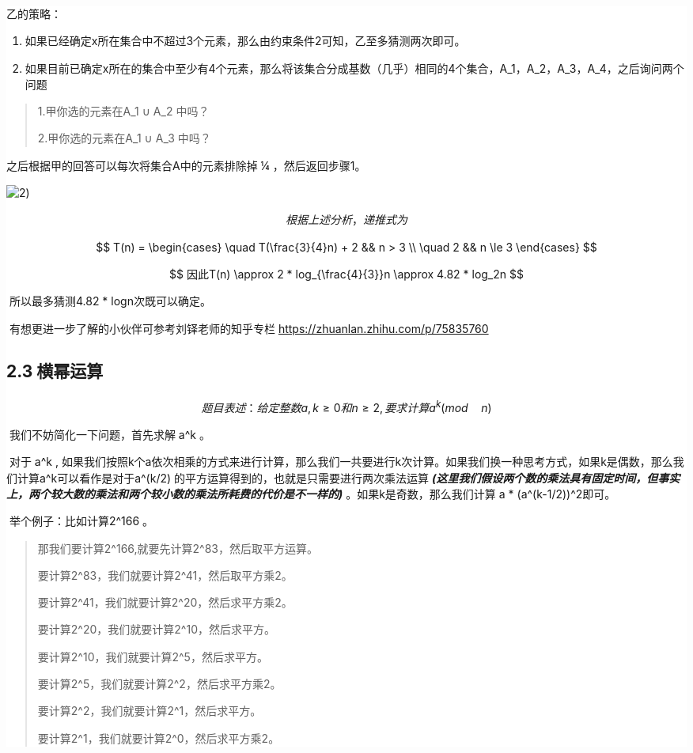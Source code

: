 乙的策略：

1. 如果已经确定x所在集合中不超过3个元素，那么由约束条件2可知，乙至多猜测两次即可。

2. 如果目前已确定x所在的集合中至少有4个元素，那么将该集合分成基数（几乎）相同的4个集合，A_1，A_2，A_3，A_4，之后询问两个问题

> 1.甲你选的元素在A_1 ∪ A_2 中吗？
>
> 2.甲你选的元素在A_1 ∪ A_3 中吗？

之后根据甲的回答可以每次将集合A中的元素排除掉 ¼ ，然后返回步骤1。

![2](https://github.com/Seriendipity/Learning-Note/blob/main/%E7%AE%97%E6%B3%95/2.%E5%88%86%E6%B2%BB%E7%AE%97%E6%B3%95/Pictures/2.png))

$$
根据上述分析，递推式为
$$

$$
T(n) = 
\begin{cases}
\quad T(\frac{3}{4}n) + 2 && n > 3 \\
\quad 2 && n \le 3
\end{cases}
$$

$$
因此T(n) \approx 2 * log_{\frac{4}{3}}n \approx 4.82 * log_2n
$$

​	所以最多猜测4.82 * logn次既可以确定。

​	有想更进一步了解的小伙伴可参考刘铎老师的知乎专栏 https://zhuanlan.zhihu.com/p/75835760


## 2.3 横幂运算

$$
题目表述：给定整数a,k \ge 0 和 n \ge 2 ,要求计算a^k (mod \quad n)
$$

​	我们不妨简化一下问题，首先求解 a^k 。

​	对于 a^k , 如果我们按照k个a依次相乘的方式来进行计算，那么我们一共要进行k次计算。如果我们换一种思考方式，如果k是偶数，那么我们计算a^k可以看作是对于a^(k/2) 的平方运算得到的，也就是只需要进行两次乘法运算 ***(这里我们假设两个数的乘法具有固定时间，但事实上，两个较大数的乘法和两个较小数的乘法所耗费的代价是不一样的)*** 。如果k是奇数，那么我们计算 a * (a^(k-1/2))^2即可。

​	举个例子：比如计算2^166 。

> 那我们要计算2^166,就要先计算2^83，然后取平方运算。
>
> 要计算2^83，我们就要计算2^41，然后取平方乘2。
>
> 要计算2^41，我们就要计算2^20，然后求平方乘2。
>
> 要计算2^20，我们就要计算2^10，然后求平方。
>
> 要计算2^10，我们就要计算2^5，然后求平方。
>
> 要计算2^5，我们就要计算2^2，然后求平方乘2。
>
> 要计算2^2，我们就要计算2^1，然后求平方。
>
> 要计算2^1，我们就要计算2^0，然后求平方乘2。
